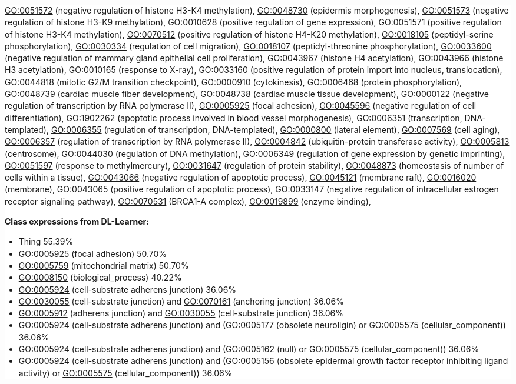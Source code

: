 [GO:0051572](http://purl.obolibrary.org/obo/GO_0051572) (negative regulation of histone H3-K4 methylation), [GO:0048730](http://purl.obolibrary.org/obo/GO_0048730) (epidermis morphogenesis), [GO:0051573](http://purl.obolibrary.org/obo/GO_0051573) (negative regulation of histone H3-K9 methylation), [GO:0010628](http://purl.obolibrary.org/obo/GO_0010628) (positive regulation of gene expression), [GO:0051571](http://purl.obolibrary.org/obo/GO_0051571) (positive regulation of histone H3-K4 methylation), [GO:0070512](http://purl.obolibrary.org/obo/GO_0070512) (positive regulation of histone H4-K20 methylation), [GO:0018105](http://purl.obolibrary.org/obo/GO_0018105) (peptidyl-serine phosphorylation), [GO:0030334](http://purl.obolibrary.org/obo/GO_0030334) (regulation of cell migration), [GO:0018107](http://purl.obolibrary.org/obo/GO_0018107) (peptidyl-threonine phosphorylation), [GO:0033600](http://purl.obolibrary.org/obo/GO_0033600) (negative regulation of mammary gland epithelial cell proliferation), [GO:0043967](http://purl.obolibrary.org/obo/GO_0043967) (histone H4 acetylation), [GO:0043966](http://purl.obolibrary.org/obo/GO_0043966) (histone H3 acetylation), [GO:0010165](http://purl.obolibrary.org/obo/GO_0010165) (response to X-ray), [GO:0033160](http://purl.obolibrary.org/obo/GO_0033160) (positive regulation of protein import into nucleus, translocation), [GO:0044818](http://purl.obolibrary.org/obo/GO_0044818) (mitotic G2/M transition checkpoint), [GO:0000910](http://purl.obolibrary.org/obo/GO_0000910) (cytokinesis), [GO:0006468](http://purl.obolibrary.org/obo/GO_0006468) (protein phosphorylation), [GO:0048739](http://purl.obolibrary.org/obo/GO_0048739) (cardiac muscle fiber development), [GO:0048738](http://purl.obolibrary.org/obo/GO_0048738) (cardiac muscle tissue development), [GO:0000122](http://purl.obolibrary.org/obo/GO_0000122) (negative regulation of transcription by RNA polymerase II), [GO:0005925](http://purl.obolibrary.org/obo/GO_0005925) (focal adhesion), [GO:0045596](http://purl.obolibrary.org/obo/GO_0045596) (negative regulation of cell differentiation), [GO:1902262](http://purl.obolibrary.org/obo/GO_1902262) (apoptotic process involved in blood vessel morphogenesis), [GO:0006351](http://purl.obolibrary.org/obo/GO_0006351) (transcription, DNA-templated), [GO:0006355](http://purl.obolibrary.org/obo/GO_0006355) (regulation of transcription, DNA-templated), [GO:0000800](http://purl.obolibrary.org/obo/GO_0000800) (lateral element), [GO:0007569](http://purl.obolibrary.org/obo/GO_0007569) (cell aging), [GO:0006357](http://purl.obolibrary.org/obo/GO_0006357) (regulation of transcription by RNA polymerase II), [GO:0004842](http://purl.obolibrary.org/obo/GO_0004842) (ubiquitin-protein transferase activity), [GO:0005813](http://purl.obolibrary.org/obo/GO_0005813) (centrosome), [GO:0044030](http://purl.obolibrary.org/obo/GO_0044030) (regulation of DNA methylation), [GO:0006349](http://purl.obolibrary.org/obo/GO_0006349) (regulation of gene expression by genetic imprinting), [GO:0051597](http://purl.obolibrary.org/obo/GO_0051597) (response to methylmercury), [GO:0031647](http://purl.obolibrary.org/obo/GO_0031647) (regulation of protein stability), [GO:0048873](http://purl.obolibrary.org/obo/GO_0048873) (homeostasis of number of cells within a tissue), [GO:0043066](http://purl.obolibrary.org/obo/GO_0043066) (negative regulation of apoptotic process), [GO:0045121](http://purl.obolibrary.org/obo/GO_0045121) (membrane raft), [GO:0016020](http://purl.obolibrary.org/obo/GO_0016020) (membrane), [GO:0043065](http://purl.obolibrary.org/obo/GO_0043065) (positive regulation of apoptotic process), [GO:0033147](http://purl.obolibrary.org/obo/GO_0033147) (negative regulation of intracellular estrogen receptor signaling pathway), [GO:0070531](http://purl.obolibrary.org/obo/GO_0070531) (BRCA1-A complex), [GO:0019899](http://purl.obolibrary.org/obo/GO_0019899) (enzyme binding), 

**Class expressions from DL-Learner:**

- Thing 55.39%
- [GO:0005925](http://purl.obolibrary.org/obo/GO_0005925) (focal adhesion) 50.70%
- [GO:0005759](http://purl.obolibrary.org/obo/GO_0005759) (mitochondrial matrix) 50.70%
- [GO:0008150](http://purl.obolibrary.org/obo/GO_0008150) (biological_process) 40.22%
- [GO:0005924](http://purl.obolibrary.org/obo/GO_0005924) (cell-substrate adherens junction) 36.06%
- [GO:0030055](http://purl.obolibrary.org/obo/GO_0030055) (cell-substrate junction) and [GO:0070161](http://purl.obolibrary.org/obo/GO_0070161) (anchoring junction) 36.06%
- [GO:0005912](http://purl.obolibrary.org/obo/GO_0005912) (adherens junction) and [GO:0030055](http://purl.obolibrary.org/obo/GO_0030055) (cell-substrate junction) 36.06%
- [GO:0005924](http://purl.obolibrary.org/obo/GO_0005924) (cell-substrate adherens junction) and ([GO:0005177](http://purl.obolibrary.org/obo/GO_0005177) (obsolete neuroligin) or [GO:0005575](http://purl.obolibrary.org/obo/GO_0005575) (cellular_component)) 36.06%
- [GO:0005924](http://purl.obolibrary.org/obo/GO_0005924) (cell-substrate adherens junction) and ([GO:0005162](http://purl.obolibrary.org/obo/GO_0005162) (null) or [GO:0005575](http://purl.obolibrary.org/obo/GO_0005575) (cellular_component)) 36.06%
- [GO:0005924](http://purl.obolibrary.org/obo/GO_0005924) (cell-substrate adherens junction) and ([GO:0005156](http://purl.obolibrary.org/obo/GO_0005156) (obsolete epidermal growth factor receptor inhibiting ligand activity) or [GO:0005575](http://purl.obolibrary.org/obo/GO_0005575) (cellular_component)) 36.06%